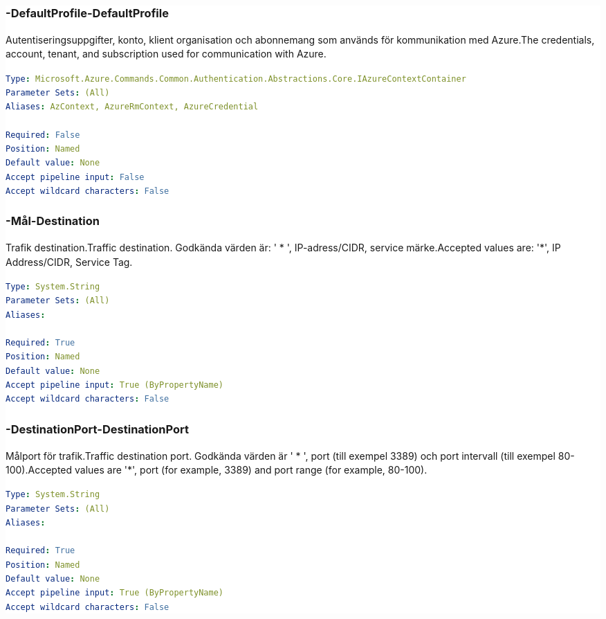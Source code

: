 ### <span data-ttu-id="1c8b9-112">-DefaultProfile</span><span class="sxs-lookup"><span data-stu-id="1c8b9-112">-DefaultProfile</span></span>
<span data-ttu-id="1c8b9-113">Autentiseringsuppgifter, konto, klient organisation och abonnemang som används för kommunikation med Azure.</span><span class="sxs-lookup"><span data-stu-id="1c8b9-113">The credentials, account, tenant, and subscription used for communication with Azure.</span></span>

```yaml
Type: Microsoft.Azure.Commands.Common.Authentication.Abstractions.Core.IAzureContextContainer
Parameter Sets: (All)
Aliases: AzContext, AzureRmContext, AzureCredential

Required: False
Position: Named
Default value: None
Accept pipeline input: False
Accept wildcard characters: False
```

### <span data-ttu-id="1c8b9-114">-Mål</span><span class="sxs-lookup"><span data-stu-id="1c8b9-114">-Destination</span></span>
<span data-ttu-id="1c8b9-115">Trafik destination.</span><span class="sxs-lookup"><span data-stu-id="1c8b9-115">Traffic destination.</span></span>
<span data-ttu-id="1c8b9-116">Godkända värden är: ' \* ', IP-adress/CIDR, service märke.</span><span class="sxs-lookup"><span data-stu-id="1c8b9-116">Accepted values are: '\*', IP Address/CIDR, Service Tag.</span></span>

```yaml
Type: System.String
Parameter Sets: (All)
Aliases:

Required: True
Position: Named
Default value: None
Accept pipeline input: True (ByPropertyName)
Accept wildcard characters: False
```

### <span data-ttu-id="1c8b9-117">-DestinationPort</span><span class="sxs-lookup"><span data-stu-id="1c8b9-117">-DestinationPort</span></span>
<span data-ttu-id="1c8b9-118">Målport för trafik.</span><span class="sxs-lookup"><span data-stu-id="1c8b9-118">Traffic destination port.</span></span>
<span data-ttu-id="1c8b9-119">Godkända värden är ' \* ', port (till exempel 3389) och port intervall (till exempel 80-100).</span><span class="sxs-lookup"><span data-stu-id="1c8b9-119">Accepted values are '\*', port (for example, 3389) and port range (for example, 80-100).</span></span>

```yaml
Type: System.String
Parameter Sets: (All)
Aliases:

Required: True
Position: Named
Default value: None
Accept pipeline input: True (ByPropertyName)
Accept wildcard characters: False
```
